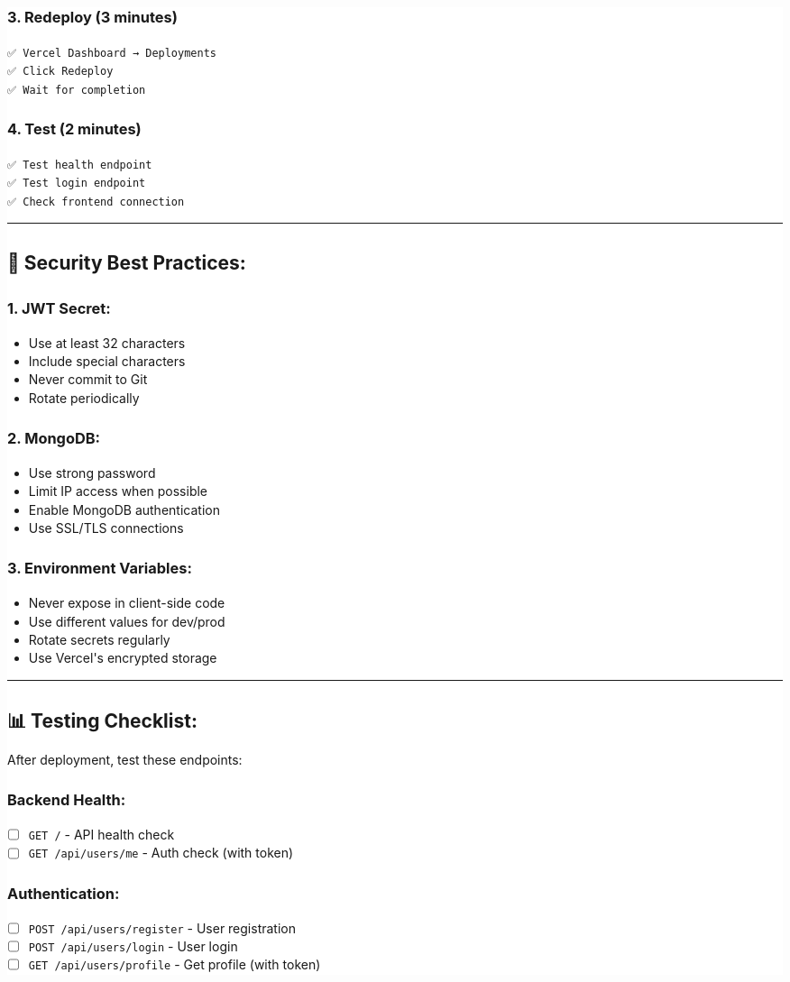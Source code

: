 ### **3. Redeploy (3 minutes)**
```
✅ Vercel Dashboard → Deployments
✅ Click Redeploy
✅ Wait for completion
```

### **4. Test (2 minutes)**
```
✅ Test health endpoint
✅ Test login endpoint
✅ Check frontend connection
```

---

## 🔐 **Security Best Practices:**

### **1. JWT Secret:**
- Use at least 32 characters
- Include special characters
- Never commit to Git
- Rotate periodically

### **2. MongoDB:**
- Use strong password
- Limit IP access when possible
- Enable MongoDB authentication
- Use SSL/TLS connections

### **3. Environment Variables:**
- Never expose in client-side code
- Use different values for dev/prod
- Rotate secrets regularly
- Use Vercel's encrypted storage

---

## 📊 **Testing Checklist:**

After deployment, test these endpoints:

### **Backend Health:**
- [ ] `GET /` - API health check
- [ ] `GET /api/users/me` - Auth check (with token)

### **Authentication:**
- [ ] `POST /api/users/register` - User registration
- [ ] `POST /api/users/login` - User login
- [ ] `GET /api/users/profile` - Get profile (with token)
